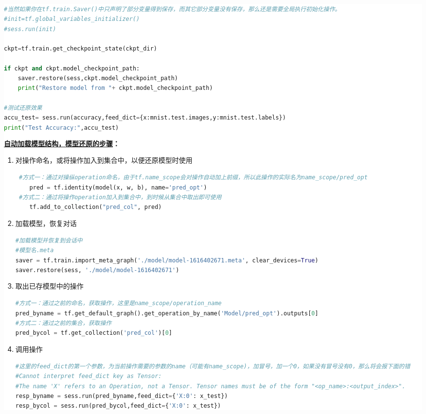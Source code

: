 ```python
#当然如果你在tf.train.Saver()中只声明了部分变量得到保存，而其它部分变量没有保存，那么还是需要全局执行初始化操作。
#init=tf.global_variables_initializer()
#sess.run(init)

ckpt=tf.train.get_checkpoint_state(ckpt_dir)

if ckpt and ckpt.model_checkpoint_path:
    saver.restore(sess,ckpt.model_checkpoint_path)
    print("Restore model from "+ ckpt.model_checkpoint_path)

#测试还原效果
accu_test= sess.run(accuracy,feed_dict={x:mnist.test.images,y:mnist.test.labels})
print("Test Accuracy:",accu_test)
```

**[自动加载模型结构，模型还原的步骤](https://zhuanlan.zhihu.com/p/53642222)：**

1. 对操作命名，或将操作加入到集合中，以便还原模型时使用

   ```python
    #方式一：通过对操纵operation命名，由于tf.name_scope会对操作自动加上前缀，所以此操作的实际名为name_scope/pred_opt
       pred = tf.identity(model(x, w, b), name='pred_opt')
    #方式二：通过将操作operation加入到集合中，到时候从集合中取出即可使用
       tf.add_to_collection("pred_col", pred)
   ```

2. 加载模型，恢复对话

   ```python
   #加载模型并恢复到会话中
   #模型名.meta
   saver = tf.train.import_meta_graph('./model/model-1616402671.meta', clear_devices=True)
   saver.restore(sess, './model/model-1616402671')
   ```

3. 取出已存模型中的操作

   ```python
   #方式一：通过之前的命名，获取操作，这里是name_scope/operation_name
   pred_byname = tf.get_default_graph().get_operation_by_name('Model/pred_opt').outputs[0]
   #方式二：通过之前的集合，获取操作 
   pred_bycol = tf.get_collection('pred_col')[0]
   ```

4. 调用操作

   ```python
   #这里的feed_dict的第一个参数，为当前操作需要的参数的name（可能有name_scope)，加冒号，加一个0，如果没有冒号没有0，那么将会报下面的错
   #Cannot interpret feed_dict key as Tensor:
   #The name 'X' refers to an Operation, not a Tensor. Tensor names must be of the form "<op_name>:<output_index>".
   resp_byname = sess.run(pred_byname,feed_dict={'X:0': x_test})
   resp_bycol = sess.run(pred_bycol,feed_dict={'X:0': x_test})
   ```

   

